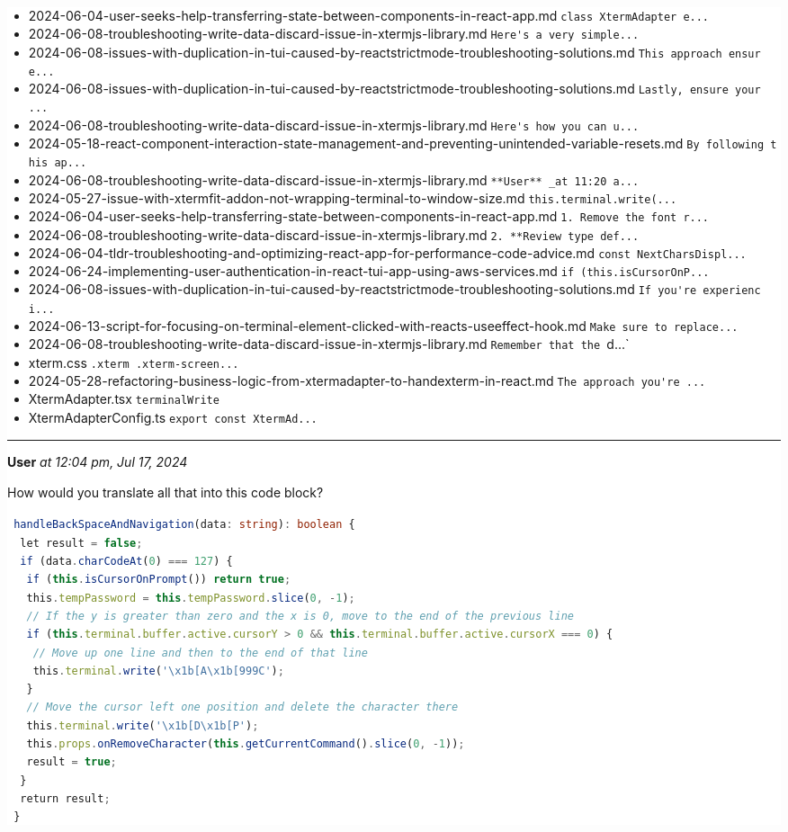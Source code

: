 - 2024-06-04-user-seeks-help-transferring-state-between-components-in-react-app.md `class XtermAdapter e...`
- 2024-06-08-troubleshooting-write-data-discard-issue-in-xtermjs-library.md `Here's a very simple...`
- 2024-06-08-issues-with-duplication-in-tui-caused-by-reactstrictmode-troubleshooting-solutions.md `This approach ensure...`
- 2024-06-08-issues-with-duplication-in-tui-caused-by-reactstrictmode-troubleshooting-solutions.md `Lastly, ensure your ...`
- 2024-06-08-troubleshooting-write-data-discard-issue-in-xtermjs-library.md `Here's how you can u...`
- 2024-05-18-react-component-interaction-state-management-and-preventing-unintended-variable-resets.md `By following this ap...`
- 2024-06-08-troubleshooting-write-data-discard-issue-in-xtermjs-library.md `**User** _at 11:20 a...`
- 2024-05-27-issue-with-xtermfit-addon-not-wrapping-terminal-to-window-size.md `this.terminal.write(...`
- 2024-06-04-user-seeks-help-transferring-state-between-components-in-react-app.md `1. Remove the font r...`
- 2024-06-08-troubleshooting-write-data-discard-issue-in-xtermjs-library.md `2. **Review type def...`
- 2024-06-04-tldr-troubleshooting-and-optimizing-react-app-for-performance-code-advice.md `const NextCharsDispl...`
- 2024-06-24-implementing-user-authentication-in-react-tui-app-using-aws-services.md `if (this.isCursorOnP...`
- 2024-06-08-issues-with-duplication-in-tui-caused-by-reactstrictmode-troubleshooting-solutions.md `If you're experienci...`
- 2024-06-13-script-for-focusing-on-terminal-element-clicked-with-reacts-useeffect-hook.md `Make sure to replace...`
- 2024-06-08-troubleshooting-write-data-discard-issue-in-xtermjs-library.md `Remember that the `d...`
- xterm.css `.xterm .xterm-screen...`
- 2024-05-28-refactoring-business-logic-from-xtermadapter-to-handexterm-in-react.md `The approach you're ...`
- XtermAdapter.tsx `terminalWrite`
- XtermAdapterConfig.ts `export const XtermAd...`


---

**User** _at 12:04 pm, Jul 17, 2024_

How would you translate all that into this code block?

```ts
 handleBackSpaceAndNavigation(data: string): boolean {
  let result = false;
  if (data.charCodeAt(0) === 127) {
   if (this.isCursorOnPrompt()) return true;
   this.tempPassword = this.tempPassword.slice(0, -1);
   // If the y is greater than zero and the x is 0, move to the end of the previous line
   if (this.terminal.buffer.active.cursorY > 0 && this.terminal.buffer.active.cursorX === 0) {
    // Move up one line and then to the end of that line
    this.terminal.write('\x1b[A\x1b[999C');
   }
   // Move the cursor left one position and delete the character there
   this.terminal.write('\x1b[D\x1b[P');
   this.props.onRemoveCharacter(this.getCurrentCommand().slice(0, -1));
   result = true;
  }
  return result;
 }
```
